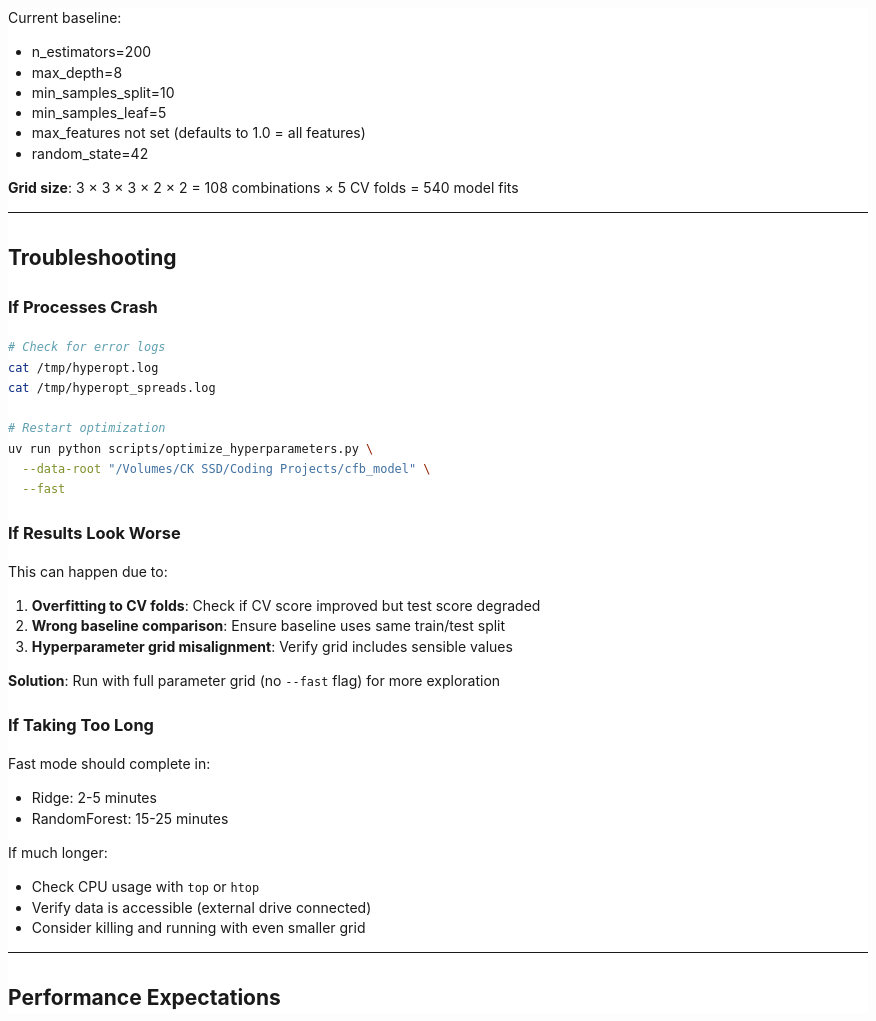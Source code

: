 Current baseline:

- n_estimators=200
- max_depth=8
- min_samples_split=10
- min_samples_leaf=5
- max_features not set (defaults to 1.0 = all features)
- random_state=42

**Grid size**: 3 × 3 × 3 × 2 × 2 = 108 combinations × 5 CV folds = 540 model fits

---

## Troubleshooting

### If Processes Crash

```bash
# Check for error logs
cat /tmp/hyperopt.log
cat /tmp/hyperopt_spreads.log

# Restart optimization
uv run python scripts/optimize_hyperparameters.py \
  --data-root "/Volumes/CK SSD/Coding Projects/cfb_model" \
  --fast
```

### If Results Look Worse

This can happen due to:

1. **Overfitting to CV folds**: Check if CV score improved but test score degraded
2. **Wrong baseline comparison**: Ensure baseline uses same train/test split
3. **Hyperparameter grid misalignment**: Verify grid includes sensible values

**Solution**: Run with full parameter grid (no `--fast` flag) for more exploration

### If Taking Too Long

Fast mode should complete in:

- Ridge: 2-5 minutes
- RandomForest: 15-25 minutes

If much longer:

- Check CPU usage with `top` or `htop`
- Verify data is accessible (external drive connected)
- Consider killing and running with even smaller grid

---

## Performance Expectations
